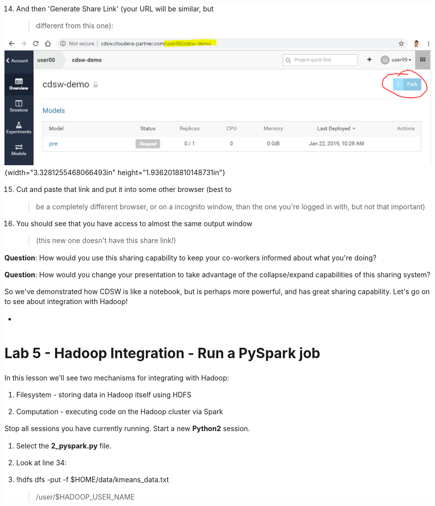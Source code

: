 14. And then 'Generate Share Link' (your URL will be similar, but
    > different from this one):

![](./media/media/image29.png){width="3.3281255468066493in"
height="1.9362018810148731in"}

15. Cut and paste that link and put it into some other browser (best to
    > be a completely different browser, or on a incognito window, than
    > the one you're logged in with, but not that important)

16. You should see that you have access to almost the same output window
    > (this new one doesn't have this share link!)

**Question**: How would you use this sharing capability to keep your
co-workers informed about what you're doing?

**Question**: How would you change your presentation to take advantage
of the collapse/expand capabilities of this sharing system?

So we've demonstrated how CDSW is like a notebook, but is perhaps more
powerful, and has great sharing capability. Let's go on to see about
integration with Hadoop!

 
-

Lab 5 - Hadoop Integration - Run a PySpark job
==============================================

In this lesson we'll see two mechanisms for integrating with Hadoop:

1.  Filesystem - storing data in Hadoop itself using HDFS

2.  Computation - executing code on the Hadoop cluster via Spark

Stop all sessions you have currently running. Start a new **Python2**
session.

1.  Select the **2\_pyspark.py** file.

2.  Look at line 34:

3.  !hdfs dfs -put -f \$HOME/data/kmeans\_data.txt
    > /user/\$HADOOP\_USER\_NAME
